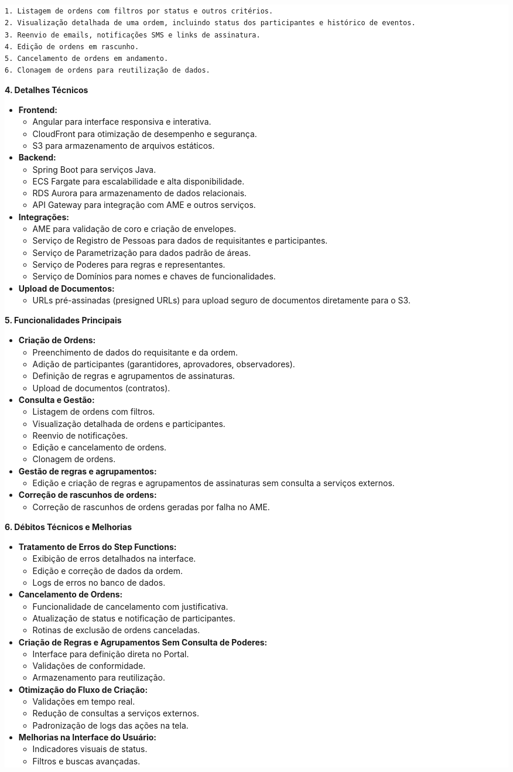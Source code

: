     1. Listagem de ordens com filtros por status e outros critérios.
    2. Visualização detalhada de uma ordem, incluindo status dos participantes e histórico de eventos.
    3. Reenvio de emails, notificações SMS e links de assinatura.
    4. Edição de ordens em rascunho.
    5. Cancelamento de ordens em andamento.
    6. Clonagem de ordens para reutilização de dados.

**4. Detalhes Técnicos**

* **Frontend:**
  * Angular para interface responsiva e interativa.
  * CloudFront para otimização de desempenho e segurança.
  * S3 para armazenamento de arquivos estáticos.
* **Backend:**
  * Spring Boot para serviços Java.
  * ECS Fargate para escalabilidade e alta disponibilidade.
  * RDS Aurora para armazenamento de dados relacionais.
  * API Gateway para integração com AME e outros serviços.
* **Integrações:**
  * AME para validação de coro e criação de envelopes.
  * Serviço de Registro de Pessoas para dados de requisitantes e participantes.
  * Serviço de Parametrização para dados padrão de áreas.
  * Serviço de Poderes para regras e representantes.
  * Serviço de Domínios para nomes e chaves de funcionalidades.
* **Upload de Documentos:**
  * URLs pré-assinadas (presigned URLs) para upload seguro de documentos diretamente para o S3.

**5. Funcionalidades Principais**

* **Criação de Ordens:**
  * Preenchimento de dados do requisitante e da ordem.
  * Adição de participantes (garantidores, aprovadores, observadores).
  * Definição de regras e agrupamentos de assinaturas.
  * Upload de documentos (contratos).
* **Consulta e Gestão:**
  * Listagem de ordens com filtros.
  * Visualização detalhada de ordens e participantes.
  * Reenvio de notificações.
  * Edição e cancelamento de ordens.
  * Clonagem de ordens.
* **Gestão de regras e agrupamentos:**
  * Edição e criação de regras e agrupamentos de assinaturas sem consulta a serviços externos.
* **Correção de rascunhos de ordens:**
  * Correção de rascunhos de ordens geradas por falha no AME.

**6. Débitos Técnicos e Melhorias**

* **Tratamento de Erros do Step Functions:**
  * Exibição de erros detalhados na interface.
  * Edição e correção de dados da ordem.
  * Logs de erros no banco de dados.
* **Cancelamento de Ordens:**
  * Funcionalidade de cancelamento com justificativa.
  * Atualização de status e notificação de participantes.
  * Rotinas de exclusão de ordens canceladas.
* **Criação de Regras e Agrupamentos Sem Consulta de Poderes:**
  * Interface para definição direta no Portal.
  * Validações de conformidade.
  * Armazenamento para reutilização.
* **Otimização do Fluxo de Criação:**
  * Validações em tempo real.
  * Redução de consultas a serviços externos.
  * Padronização de logs das ações na tela.
* **Melhorias na Interface do Usuário:**
  * Indicadores visuais de status.
  * Filtros e buscas avançadas.